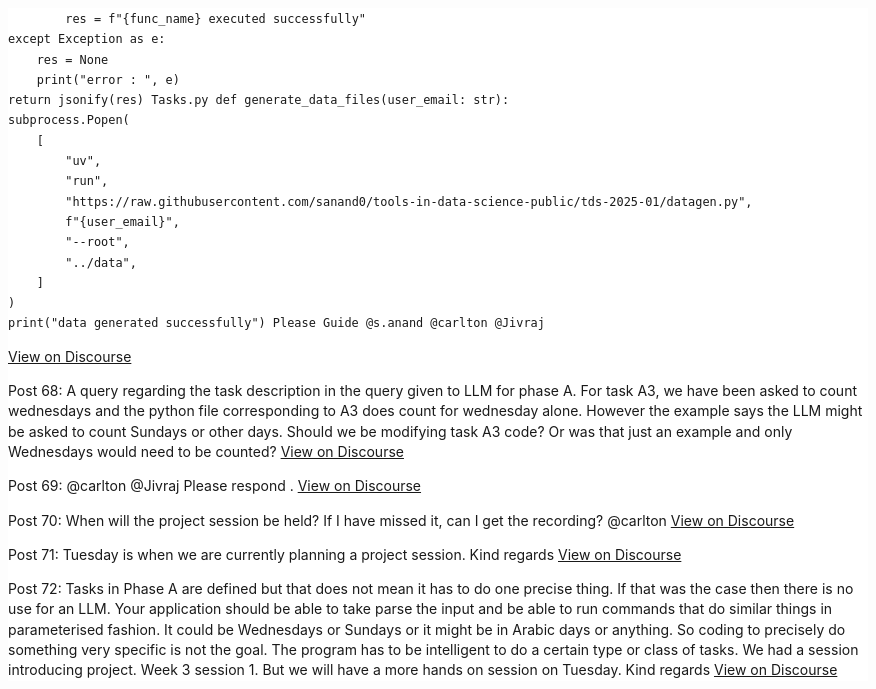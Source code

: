             res = f"{func_name} executed successfully"
    except Exception as e:
        res = None
        print("error : ", e)
    return jsonify(res) Tasks.py def generate_data_files(user_email: str):
    subprocess.Popen(
        [
            "uv",
            "run",
            "https://raw.githubusercontent.com/sanand0/tools-in-data-science-public/tds-2025-01/datagen.py",
            f"{user_email}",
            "--root",
            "../data",
        ]
    )
    print("data generated successfully") Please Guide @s.anand @carlton @Jivraj
[View on Discourse](https://discourse.onlinedegree.iitm.ac.in/t/project-1-llm-based-automation-agent-discussion-thread-tds-jan-2025/164277/67)


Post 68: A query regarding the task description in the query given to LLM for phase A. For task A3, we have been asked to count wednesdays and the python file corresponding to A3 does count for wednesday alone. However the example says the LLM might be asked to count Sundays or other days. Should we be modifying task A3 code? Or was that just an example and only Wednesdays would need to be counted?
[View on Discourse](https://discourse.onlinedegree.iitm.ac.in/t/project-1-llm-based-automation-agent-discussion-thread-tds-jan-2025/164277/68)


Post 69: @carlton @Jivraj Please respond .
[View on Discourse](https://discourse.onlinedegree.iitm.ac.in/t/project-1-llm-based-automation-agent-discussion-thread-tds-jan-2025/164277/69)


Post 70: When will the project session be held? If I have missed it, can I get the recording? @carlton
[View on Discourse](https://discourse.onlinedegree.iitm.ac.in/t/project-1-llm-based-automation-agent-discussion-thread-tds-jan-2025/164277/70)


Post 71: Tuesday is when we are currently planning a project session. Kind regards
[View on Discourse](https://discourse.onlinedegree.iitm.ac.in/t/project-1-llm-based-automation-agent-discussion-thread-tds-jan-2025/164277/71)


Post 72: Tasks in Phase A are defined but that does not mean it has to do one precise thing. If that was the case then there is no use for an LLM. Your application should be able to take parse the input and be able to run commands that do similar things in parameterised fashion. It could be Wednesdays or Sundays or it might be in Arabic days or anything. So coding to precisely do something very specific is not the goal. The program has to be intelligent to do a certain type or class of tasks. We had a session introducing project. Week 3 session 1. But we will have a more hands on session on Tuesday. Kind regards
[View on Discourse](https://discourse.onlinedegree.iitm.ac.in/t/project-1-llm-based-automation-agent-discussion-thread-tds-jan-2025/164277/72)

